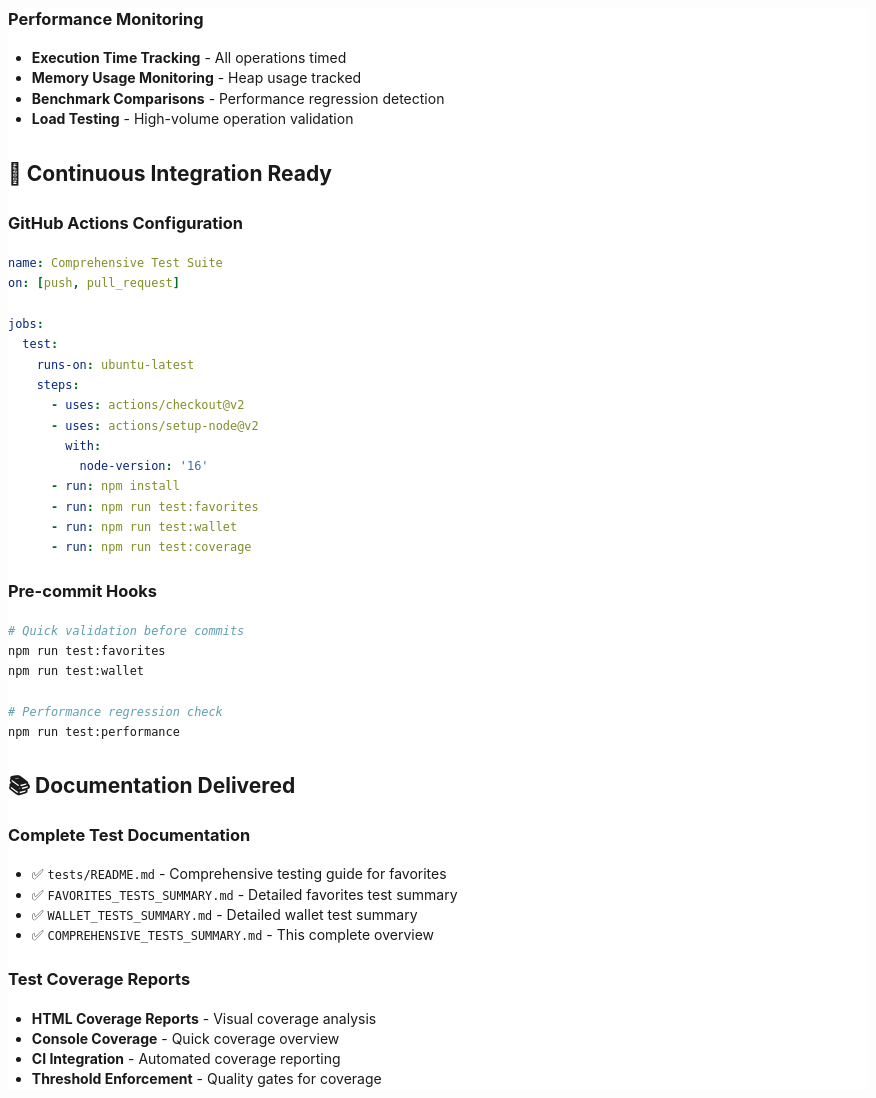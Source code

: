 ### **Performance Monitoring**
- **Execution Time Tracking** - All operations timed
- **Memory Usage Monitoring** - Heap usage tracked
- **Benchmark Comparisons** - Performance regression detection
- **Load Testing** - High-volume operation validation

## 🔄 Continuous Integration Ready

### **GitHub Actions Configuration**
```yaml
name: Comprehensive Test Suite
on: [push, pull_request]

jobs:
  test:
    runs-on: ubuntu-latest
    steps:
      - uses: actions/checkout@v2
      - uses: actions/setup-node@v2
        with:
          node-version: '16'
      - run: npm install
      - run: npm run test:favorites
      - run: npm run test:wallet
      - run: npm run test:coverage
```

### **Pre-commit Hooks**
```bash
# Quick validation before commits
npm run test:favorites
npm run test:wallet

# Performance regression check
npm run test:performance
```

## 📚 Documentation Delivered

### **Complete Test Documentation**
- ✅ `tests/README.md` - Comprehensive testing guide for favorites
- ✅ `FAVORITES_TESTS_SUMMARY.md` - Detailed favorites test summary
- ✅ `WALLET_TESTS_SUMMARY.md` - Detailed wallet test summary
- ✅ `COMPREHENSIVE_TESTS_SUMMARY.md` - This complete overview

### **Test Coverage Reports**
- **HTML Coverage Reports** - Visual coverage analysis
- **Console Coverage** - Quick coverage overview
- **CI Integration** - Automated coverage reporting
- **Threshold Enforcement** - Quality gates for coverage
